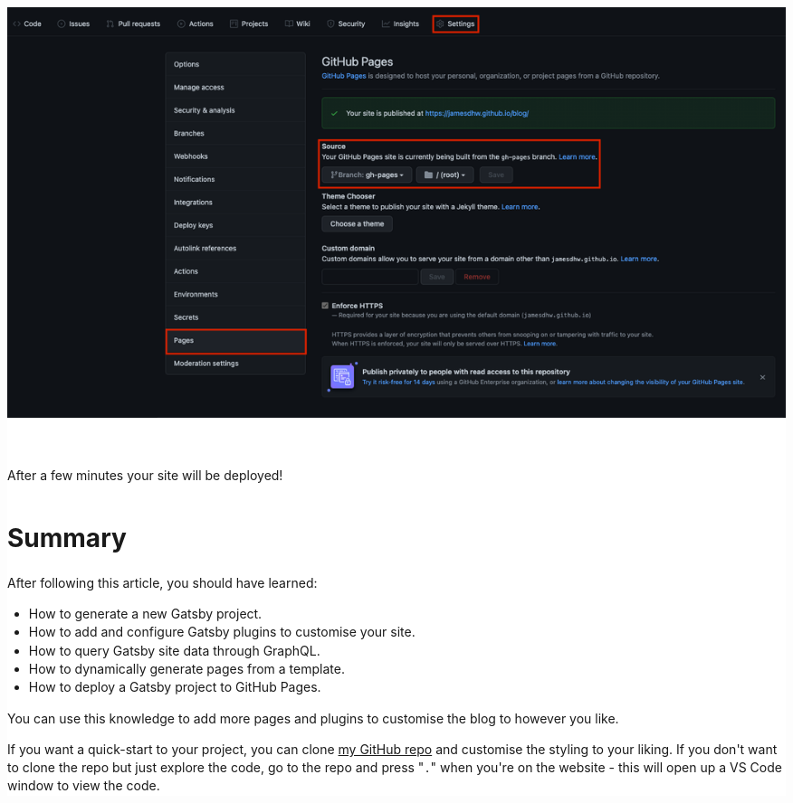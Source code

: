 ![GitHub Pages settings](github-pages.png)

<br>

After a few minutes your site will be deployed!

# Summary

After following this article, you should have learned:

 - How to generate a new Gatsby project.
 - How to add and configure Gatsby plugins to customise your site.
 - How to query Gatsby site data through GraphQL.
 - How to dynamically generate pages from a template.
 - How to deploy a Gatsby project to GitHub Pages.

You can use this knowledge to add more pages and plugins to customise the blog to however you like.

If you want a quick-start to your project, you can clone [my GitHub repo](https://github.com/JamesDHW/blog) and customise the styling to your liking. If you don't want to clone the repo but just explore the code, go to the repo and press "`.`" when you're on the website - this will open up a VS Code window to view the code.

